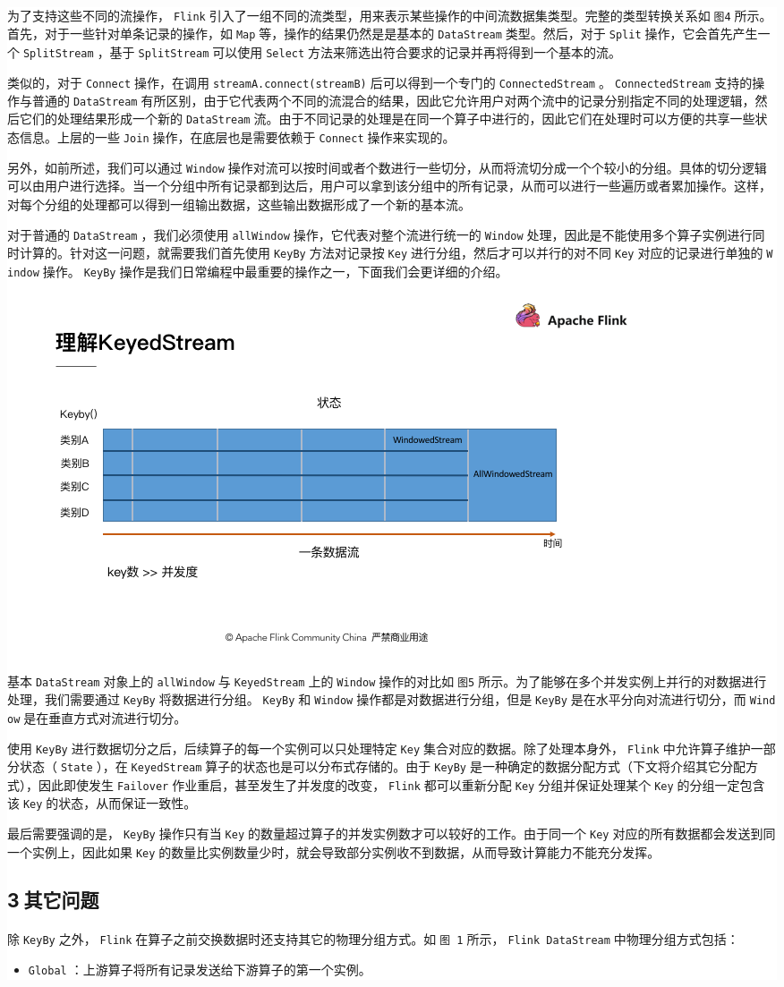 为了支持这些不同的流操作， `Flink` 引入了一组不同的流类型，用来表示某些操作的中间流数据集类型。完整的类型转换关系如 `图4` 所示。首先，对于一些针对单条记录的操作，如 `Map` 等，操作的结果仍然是是基本的 `DataStream` 类型。然后，对于 `Split` 操作，它会首先产生一个 `SplitStream` ，基于 `SplitStream` 可以使用 `Select` 方法来筛选出符合要求的记录并再将得到一个基本的流。

类似的，对于 `Connect` 操作，在调用 `streamA.connect(streamB)` 后可以得到一个专门的 `ConnectedStream` 。 `ConnectedStream` 支持的操作与普通的 `DataStream` 有所区别，由于它代表两个不同的流混合的结果，因此它允许用户对两个流中的记录分别指定不同的处理逻辑，然后它们的处理结果形成一个新的 `DataStream` 流。由于不同记录的处理是在同一个算子中进行的，因此它们在处理时可以方便的共享一些状态信息。上层的一些 `Join` 操作，在底层也是需要依赖于 `Connect` 操作来实现的。

另外，如前所述，我们可以通过 `Window` 操作对流可以按时间或者个数进行一些切分，从而将流切分成一个个较小的分组。具体的切分逻辑可以由用户进行选择。当一个分组中所有记录都到达后，用户可以拿到该分组中的所有记录，从而可以进行一些遍历或者累加操作。这样，对每个分组的处理都可以得到一组输出数据，这些输出数据形成了一个新的基本流。

对于普通的 `DataStream` ，我们必须使用 `allWindow` 操作，它代表对整个流进行统一的 `Window` 处理，因此是不能使用多个算子实例进行同时计算的。针对这一问题，就需要我们首先使用 `KeyBy` 方法对记录按 `Key` 进行分组，然后才可以并行的对不同 `Key` 对应的记录进行单独的 `Window` 操作。 `KeyBy` 操作是我们日常编程中最重要的操作之一，下面我们会更详细的介绍。

![](../../../assets/images/Flink/Flink基础入门/ApacheFlink零基础入门（4）：DataStreamAPI编程_image_4.png)

基本 `DataStream` 对象上的 `allWindow` 与 `KeyedStream` 上的 `Window` 操作的对比如 `图5` 所示。为了能够在多个并发实例上并行的对数据进行处理，我们需要通过 `KeyBy` 将数据进行分组。 `KeyBy` 和 `Window` 操作都是对数据进行分组，但是 `KeyBy` 是在水平分向对流进行切分，而 `Window` 是在垂直方式对流进行切分。

使用 `KeyBy` 进行数据切分之后，后续算子的每一个实例可以只处理特定 `Key` 集合对应的数据。除了处理本身外， `Flink` 中允许算子维护一部分状态（ `State` ），在 `KeyedStream` 算子的状态也是可以分布式存储的。由于 `KeyBy` 是一种确定的数据分配方式（下文将介绍其它分配方式），因此即使发生 `Failover` 作业重启，甚至发生了并发度的改变， `Flink` 都可以重新分配 `Key` 分组并保证处理某个 `Key` 的分组一定包含该 `Key` 的状态，从而保证一致性。

最后需要强调的是， `KeyBy` 操作只有当 `Key` 的数量超过算子的并发实例数才可以较好的工作。由于同一个 `Key` 对应的所有数据都会发送到同一个实例上，因此如果 `Key` 的数量比实例数量少时，就会导致部分实例收不到数据，从而导致计算能力不能充分发挥。

## 3 其它问题

除 `KeyBy` 之外， `Flink` 在算子之前交换数据时还支持其它的物理分组方式。如 `图 1` 所示， `Flink DataStream` 中物理分组方式包括：

* `Global` ：上游算子将所有记录发送给下游算子的第一个实例。
